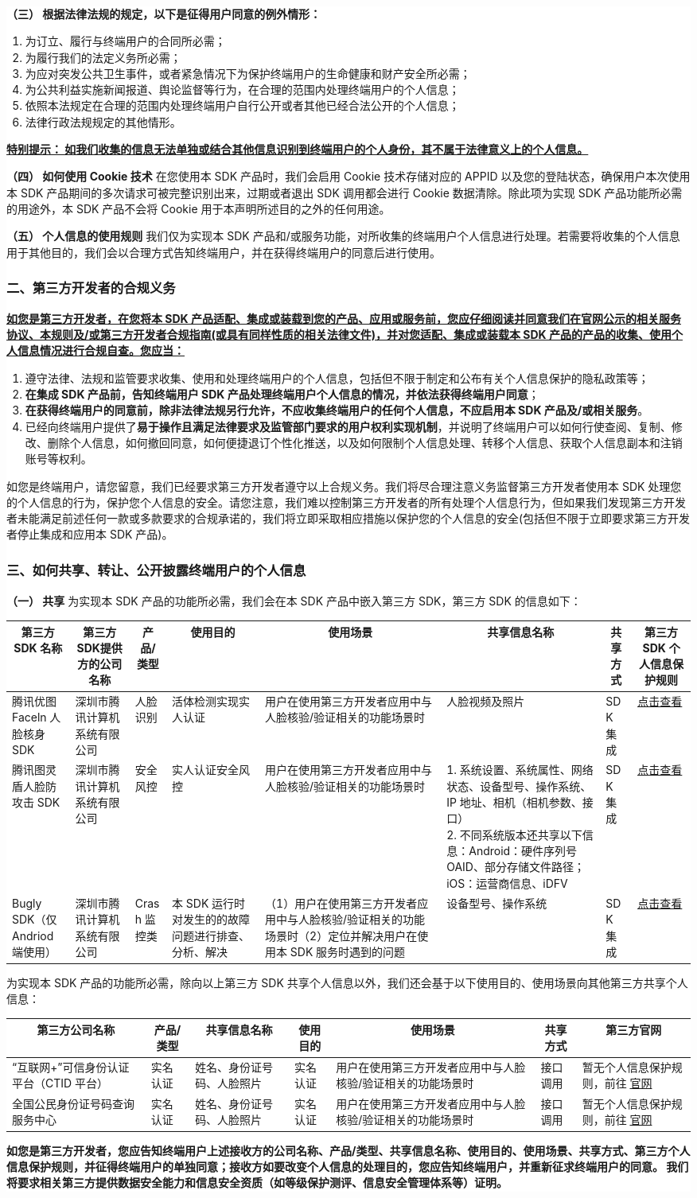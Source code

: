 **（三） 根据法律法规的规定，以下是征得用户同意的例外情形：**
1. 为订立、履行与终端用户的合同所必需；
2. 为履行我们的法定义务所必需；
3. 为应对突发公共卫生事件，或者紧急情况下为保护终端用户的生命健康和财产安全所必需；
4. 为公共利益实施新闻报道、舆论监督等行为，在合理的范围内处理终端用户的个人信息；
5. 依照本法规定在合理的范围内处理终端用户自行公开或者其他已经合法公开的个人信息；
6. 法律行政法规规定的其他情形。

<u>**特别提示： 如我们收集的信息无法单独或结合其他信息识别到终端用户的个人身份，其不属于法律意义上的个人信息。**</u>

**（四） 如何使用 Cookie 技术**
在您使用本 SDK 产品时，我们会启用 Cookie 技术存储对应的 APPID 以及您的登陆状态，确保用户本次使用本 SDK 产品期间的多次请求可被完整识别出来，过期或者退出 SDK 调用都会进行 Cookie 数据清除。除此项为实现 SDK 产品功能所必需的用途外，本 SDK 产品不会将 Cookie 用于本声明所述目的之外的任何用途。
 
**（五） 个人信息的使用规则**
我们仅为实现本 SDK 产品和/或服务功能，对所收集的终端用户个人信息进行处理。若需要将收集的个人信息用于其他目的，我们会以合理方式告知终端用户，并在获得终端用户的同意后进行使用。

### 二、第三方开发者的合规义务
<u>**如您是第三方开发者，在您将本 SDK 产品适配、集成或装载到您的产品、应用或服务前，您应仔细阅读并同意我们在官网公示的相关服务协议、本规则及/或第三方开发者合规指南(或具有同样性质的相关法律文件)，并对您适配、集成或装载本 SDK 产品的产品的收集、使用个人信息情况进行合规自查。您应当：**</u>
1. 遵守法律、法规和监管要求收集、使用和处理终端用户的个人信息，包括但不限于制定和公布有关个人信息保护的隐私政策等；
2. **在集成 SDK 产品前，告知终端用户 SDK 产品处理终端用户个人信息的情况，并依法获得终端用户同意**； 
3. **在获得终端用户的同意前，除非法律法规另行允许，不应收集终端用户的任何个人信息，不应启用本 SDK 产品及/或相关服务**。
4. 已经向终端用户提供了**易于操作且满足法律要求及监管部门要求的用户权利实现机制**，并说明了终端用户可以如何行使查阅、复制、修改、删除个人信息，如何撤回同意，如何便捷退订个性化推送，以及如何限制个人信息处理、转移个人信息、获取个人信息副本和注销账号等权利。

如您是终端用户，请您留意，我们已经要求第三方开发者遵守以上合规义务。我们将尽合理注意义务监督第三方开发者使用本 SDK 处理您的个人信息的行为，保护您个人信息的安全。请您注意，我们难以控制第三方开发者的所有处理个人信息行为，但如果我们发现第三方开发者未能满足前述任何一款或多款要求的合规承诺的，我们将立即采取相应措施以保护您的个人信息的安全(包括但不限于立即要求第三方开发者停止集成和应用本 SDK 产品)。

### 三、如何共享、转让、公开披露终端用户的个人信息
**（一） 共享**
为实现本 SDK 产品的功能所必需，我们会在本 SDK 产品中嵌入第三方 SDK，第三方 SDK 的信息如下：
							
| 第三方 SDK 名称 | 第三方SDK提供方的公司名称 | 产品/类型 | 使用目的 | 使用场景 | 共享信息名称 | 共享方式 |第三方 SDK 个人信息保护规则|
|---------|---------|---------|---------|---------|---------|---------|---------|
|腾讯优图 Faceln 人脸核身 SDK|	深圳市腾讯计算机系统有限公司	|人脸识别	|活体检测实现实人认证	|用户在使用第三方开发者应用中与人脸核验/验证相关的功能场景时	|人脸视频及照片	|SDK 集成|	<u>[点击查看](https://privacy.qq.com/document/preview/13a6cbc478814273a8584cce698b8e08)</u>|
|腾讯图灵盾人脸防攻击 SDK |深圳市腾讯计算机系统有限公司	|安全风控	|实人认证安全风控	|用户在使用第三方开发者应用中与人脸核验/验证相关的功能场景时	|1. 系统设置、系统属性、网络状态、设备型号、操作系统、IP 地址、相机（相机参数、接口）<br>2. 不同系统版本还共享以下信息：Android：硬件序列号 OAID、部分存储文件路径；iOS：运营商信息、iDFV|	SDK 集成	| <u>[点击查看](https://privacy.qq.com/document/preview/b8f92d6cdc0d4dc3ab6192d7096cee68)</u>|
| Bugly SDK（仅 Andriod 端使用）	| 深圳市腾讯计算机系统有限公司	| Crash 监控类	| 本 SDK 运行时对发生的的故障问题进行排查、分析、解决	| （1）用户在使用第三方开发者应用中与人脸核验/验证相关的功能场景时（2）定位并解决用户在使用本 SDK 服务时遇到的问题	| 设备型号、操作系统	| SDK 集成 | <u>[点击查看](https://privacy.qq.com/document/preview/fc748b3d96224fdb825ea79e132c1a56)</u>| 

为实现本 SDK 产品的功能所必需，除向以上第三方 SDK 共享个人信息以外，我们还会基于以下使用目的、使用场景向其他第三方共享个人信息：

| 第三方公司名称	| 产品/类型	| 共享信息名称	| 使用目的	| 使用场景	| 共享方式	| 第三方官网| 
|---------|---------|---------|---------|---------|---------|---------|
| “互联网+”可信身份认证平台（CTID 平台）	| 实名认证	| 姓名、身份证号码、人脸照片	| 实名认证	| 用户在使用第三方开发者应用中与人脸核验/验证相关的功能场景时| 	接口调用	| 暂无个人信息保护规则，前往 [官网](http://www.anicert.cn/level.html )| 
| 全国公民身份证号码查询服务中心	| 实名认证	| 姓名、身份证号码、人脸照片	| 实名认证| 	用户在使用第三方开发者应用中与人脸核验/验证相关的功能场景时	| 接口调用| 	暂无个人信息保护规则，前往 [官网](http://www.nciic.com.cn/framework/gongzuo/index.jsp) | 

**如您是第三方开发者，您应告知终端用户上述接收方的公司名称、产品/类型、共享信息名称、使用目的、使用场景、共享方式、第三方个人信息保护规则，并征得终端用户的单独同意；接收方如要改变个人信息的处理目的，您应告知终端用户，并重新征求终端用户的同意。
我们将要求相关第三方提供数据安全能力和信息安全资质（如等级保护测评、信息安全管理体系等）证明。**
